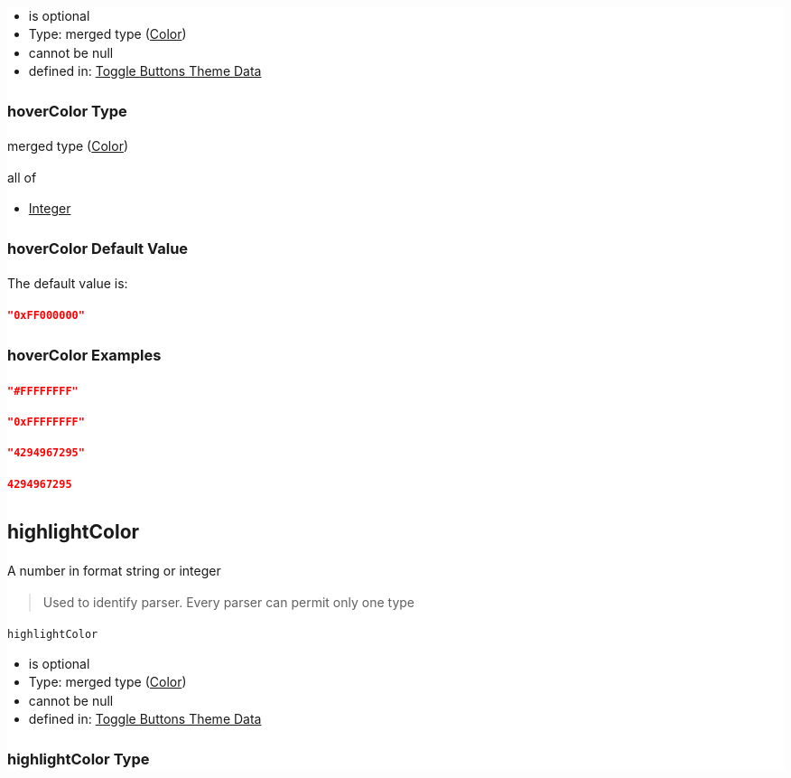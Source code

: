 -   is optional
-   Type: merged type ([Color](toggle_buttons_theme_data-properties-color-1.md))
-   cannot be null
-   defined in: [Toggle Buttons Theme Data](toggle_buttons_theme_data-properties-color-1.md "https&#x3A;//legytma.com.br/schema/color.schema.json#/properties/hoverColor")

### hoverColor Type

merged type ([Color](toggle_buttons_theme_data-properties-color-1.md))

all of

-   [Integer](color-allof-integer.md "check type definition")

### hoverColor Default Value

The default value is:

```json
"0xFF000000"
```

### hoverColor Examples

```json
"#FFFFFFFF"
```

```json
"0xFFFFFFFF"
```

```json
"4294967295"
```

```json
4294967295
```

## highlightColor

A number in format string or integer


> Used to identify parser. Every parser can permit only one type
>

`highlightColor`

-   is optional
-   Type: merged type ([Color](toggle_buttons_theme_data-properties-color-2.md))
-   cannot be null
-   defined in: [Toggle Buttons Theme Data](toggle_buttons_theme_data-properties-color-2.md "https&#x3A;//legytma.com.br/schema/color.schema.json#/properties/highlightColor")

### highlightColor Type
